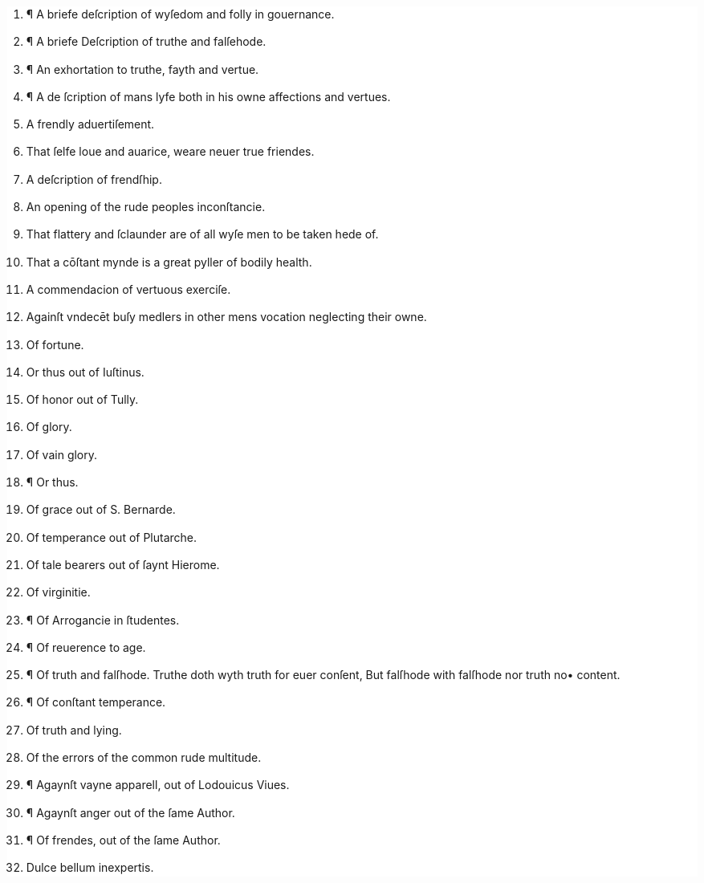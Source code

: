 1. ¶ A briefe deſcription of wyſedom and folly in gouernance.

1. ¶ A briefe Deſcription of truthe and falſehode.

1. ¶ An exhortation to truthe, fayth and vertue.

1. ¶ A de ſcription of mans lyfe both in his owne affections and vertues.

1. A frendly aduertiſement.

1. That ſelfe loue and auarice, weare neuer true friendes.

1. A deſcription of frendſhip.

1. An opening of the rude peoples inconſtancie.

1. That flattery and ſclaunder are of all wyſe men to be taken hede of.

1. That a cōſtant mynde is a great pyller of bodily health.

1. A commendacion of vertuous exerciſe.

1. Againſt vndecēt buſy medlers in other mens vocation neglecting their owne.

1. Of fortune.

1. Or thus out of Iuſtinus.

1. Of honor out of Tully.

1. Of glory.

1. Of vain glory.

1. ¶ Or thus.

1. Of grace out of S. Bernarde.

1. Of temperance out of Plutarche.

1. Of tale bearers out of ſaynt Hierome.

1. Of virginitie.

1. ¶ Of Arrogancie in ſtudentes.

1. ¶ Of reuerence to age.

1. ¶ Of truth and falſhode. Truthe doth wyth truth for euer conſent, But falſhode with falſhode nor truth no• content.

1. ¶ Of conſtant temperance.

1. Of truth and lying.

1. Of the errors of the common rude multitude.

1. ¶ Agaynſt vayne apparell, out of Lodouicus Viues.

1. ¶ Agaynſt anger out of the ſame Author.

1. ¶ Of frendes, out of the ſame Author.

1. Dulce bellum inexpertis.

